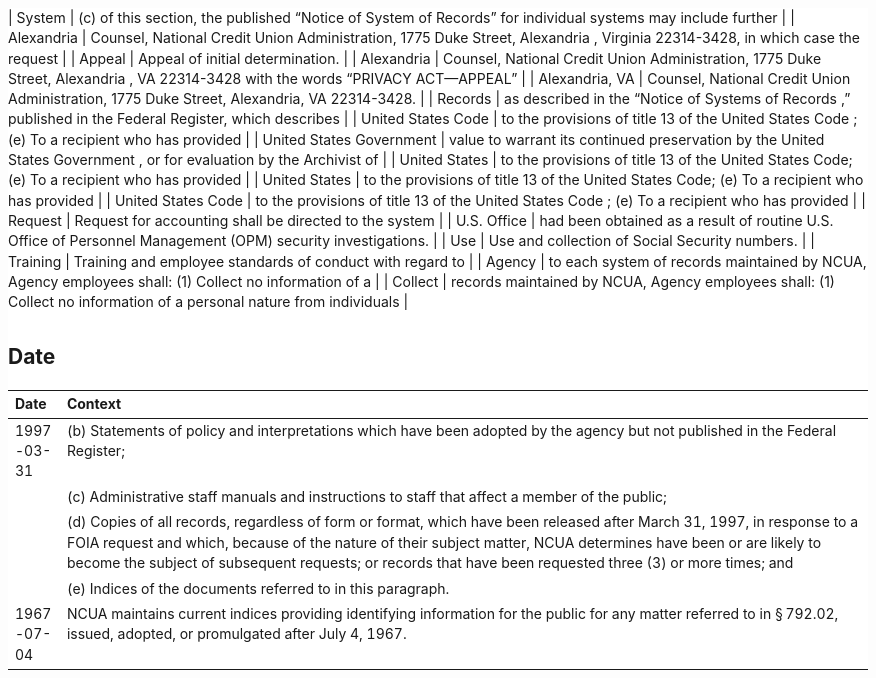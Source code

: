 | System                   | (c) of this section, the published &#8220;Notice of System of Records&#8221; for individual systems may include further                           |
| Alexandria               | Counsel, National Credit Union Administration, 1775 Duke Street, Alexandria , Virginia 22314-3428, in which case the request                      |
| Appeal                   | Appeal  of initial determination.                                                                                                                 |
| Alexandria               | Counsel, National Credit Union Administration, 1775 Duke Street, Alexandria , VA 22314-3428 with the words &#8220;PRIVACY ACT&#8212;APPEAL&#8221; |
| Alexandria, VA           | Counsel, National Credit Union Administration, 1775 Duke Street, Alexandria, VA  22314-3428.                                                      |
| Records                  | as described in the &#8220;Notice of Systems of Records ,&#8221; published in the Federal Register, which describes                               |
| United States Code       | to the provisions of title 13 of the United States Code ; (e) To a recipient who has provided                                                     |
| United States Government | value to warrant its continued preservation by the United States Government , or for evaluation by the Archivist of                               |
| United States            | to the provisions of title 13 of the United States Code; (e) To a recipient who has provided                                                      |
| United States            | to the provisions of title 13 of the United States Code; (e) To a recipient who has provided                                                      |
| United States Code       | to the provisions of title 13 of the United States Code ; (e) To a recipient who has provided                                                     |
| Request                  | Request for accounting shall be directed to the system                                                                                            |
| U.S. Office              | had been obtained as a result of routine U.S. Office  of Personnel Management (OPM) security investigations.                                      |
| Use                      | Use  and collection of Social Security numbers.                                                                                                   |
| Training                 | Training and employee standards of conduct with regard to                                                                                         |
| Agency                   | to each system of records maintained by NCUA, Agency employees shall: (1) Collect no information of a                                             |
| Collect                  | records maintained by NCUA, Agency employees shall: (1) Collect no information of a personal nature from individuals                              |


## Date

| Date       | Context                                                                                                                                                                                                                                                                                                                                                                |
|:-----------|:-----------------------------------------------------------------------------------------------------------------------------------------------------------------------------------------------------------------------------------------------------------------------------------------------------------------------------------------------------------------------|
| 1997-03-31 | (b) Statements of policy and interpretations which have been adopted by the agency but not published in the Federal Register;                                                                                                                                                                                                                                          |
|            |                 (c) Administrative staff manuals and instructions to staff that affect a member of the public;                                                                                                                                                                                                                                                         |
|            |                 (d) Copies of all records, regardless of form or format, which have been released after March 31, 1997, in response to a FOIA request and which, because of the nature of their subject matter, NCUA determines have been or are likely to become the subject of subsequent requests; or records that have been requested three (3) or more times; and |
|            |                 (e) Indices of the documents referred to in this paragraph.                                                                                                                                                                                                                                                                                            |
| 1967-07-04 | NCUA maintains current indices providing identifying information for the public for any matter referred to in &#167;&#8201;792.02, issued, adopted, or promulgated after July 4, 1967.                                                                                                                                                                                 |